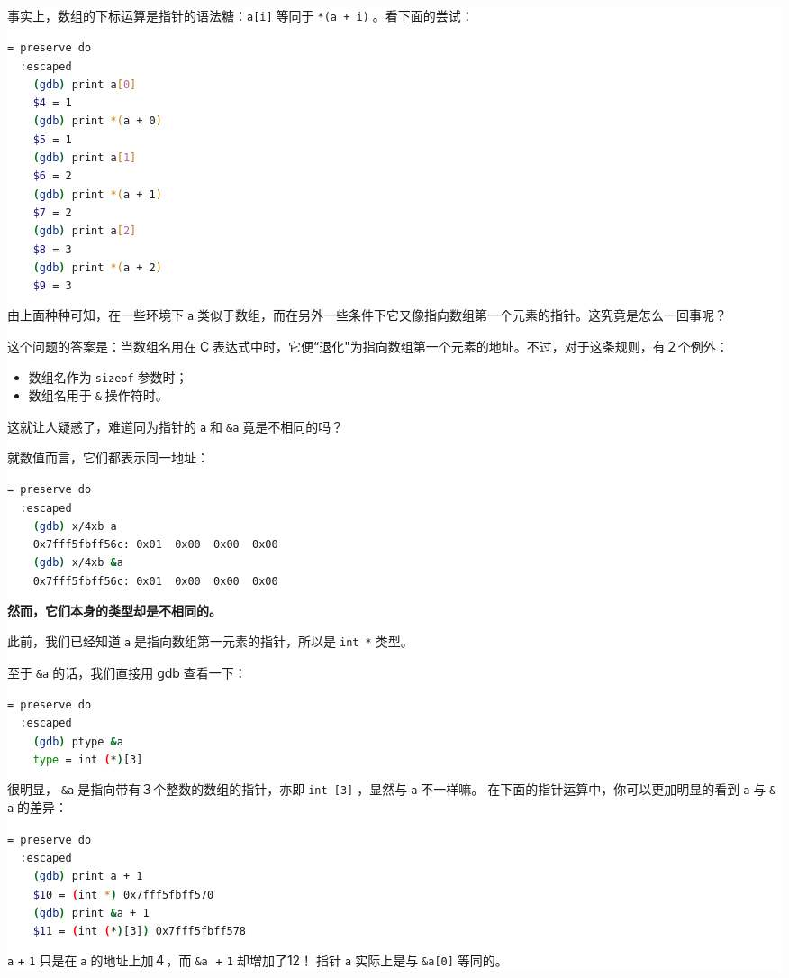 事实上，数组的下标运算是指针的语法糖：`a[i]` 等同于 `*(a + i)` 。看下面的尝试：
```bash
= preserve do
  :escaped
    (gdb) print a[0]
    $4 = 1
    (gdb) print *(a + 0)
    $5 = 1
    (gdb) print a[1]
    $6 = 2
    (gdb) print *(a + 1)
    $7 = 2
    (gdb) print a[2]
    $8 = 3
    (gdb) print *(a + 2)
    $9 = 3
```

由上面种种可知，在一些环境下 `a` 类似于数组，而在另外一些条件下它又像指向数组第一个元素的指针。这究竟是怎么一回事呢？

这个问题的答案是：当数组名用在 C 表达式中时，它便“退化"为指向数组第一个元素的地址。不过，对于这条规则，有２个例外：

- 数组名作为 `sizeof` 参数时；
- 数组名用于 `&` 操作符时。

这就让人疑惑了，难道同为指针的 `a` 和 `&a` 竟是不相同的吗？

就数值而言，它们都表示同一地址：
```bash
= preserve do
  :escaped
    (gdb) x/4xb a
    0x7fff5fbff56c: 0x01  0x00  0x00  0x00
    (gdb) x/4xb &a
    0x7fff5fbff56c: 0x01  0x00  0x00  0x00
```
**然而，它们本身的类型却是不相同的。**

此前，我们已经知道 `a` 是指向数组第一元素的指针，所以是 `int *` 类型。

至于 `&a` 的话，我们直接用 gdb 查看一下：
```bash
= preserve do
  :escaped
    (gdb) ptype &a
    type = int (*)[3]
```
很明显， `&a` 是指向带有３个整数的数组的指针，亦即 `int [3]` ，显然与 `a` 不一样嘛。
在下面的指针运算中，你可以更加明显的看到 `a` 与 `&a` 的差异：
```bash
= preserve do
  :escaped
    (gdb) print a + 1
    $10 = (int *) 0x7fff5fbff570
    (gdb) print &a + 1
    $11 = (int (*)[3]) 0x7fff5fbff578
```
`a` + `1` 只是在 `a` 的地址上加４，而 `&a`  + `1` 却增加了12！
指针 `a` 实际上是与 `&a[0]` 等同的。
